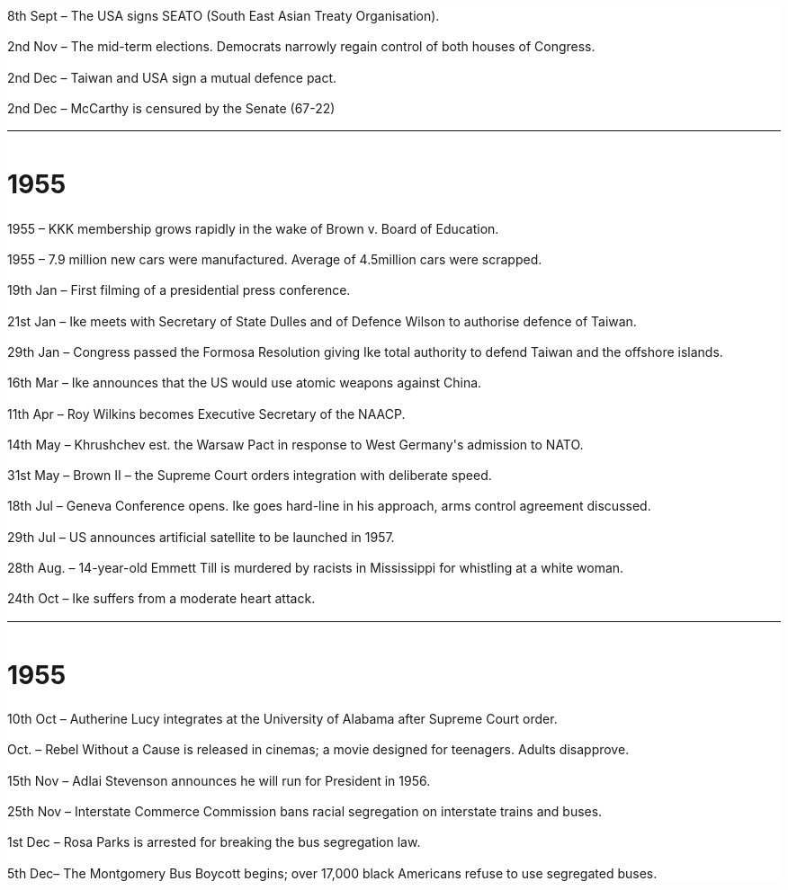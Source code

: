 8th Sept – The USA signs SEATO (South East Asian Treaty Organisation).

2nd Nov – The mid-term elections. Democrats narrowly regain control of both houses of Congress.

2nd Dec – Taiwan and USA sign a mutual defence pact.

2nd Dec – McCarthy is censured by the Senate (67-22)

***

# 1955

1955 – KKK membership grows rapidly in the wake of Brown v. Board of Education.

1955 – 7.9 million new cars were manufactured. Average of 4.5million cars were scrapped.

19th Jan – First filming of a presidential press conference.

21st Jan – Ike meets with Secretary of State Dulles and of Defence Wilson to authorise defence of Taiwan.

29th Jan – Congress passed the Formosa Resolution giving Ike total authority to defend Taiwan and the offshore islands.

16th Mar – Ike announces that the US would use atomic weapons against China.

11th Apr – Roy Wilkins becomes Executive Secretary of the NAACP.

14th May – Khrushchev est. the Warsaw Pact in response to West Germany's admission to NATO.

31st May – Brown II – the Supreme Court orders integration with deliberate speed.

18th Jul – Geneva Conference opens. Ike goes hard-line in his approach, arms control agreement discussed.

29th Jul – US announces artificial satellite to be launched in 1957.

28th Aug. – 14-year-old Emmett Till is murdered by racists in Mississippi for whistling at a white woman.

24th Oct – Ike suffers from a moderate heart attack.

***

# 1955

10th Oct – Autherine Lucy integrates at the University of Alabama after Supreme Court order.

Oct. – Rebel Without a Cause is released in cinemas; a movie designed for teenagers. Adults disapprove.

15th Nov – Adlai Stevenson announces he will run for President in 1956.

25th Nov – Interstate Commerce Commission bans racial segregation on interstate trains and buses.

1st Dec – Rosa Parks is arrested for breaking the bus segregation law.

5th Dec– The Montgomery Bus Boycott begins; over 17,000 black Americans refuse to use segregated buses.
